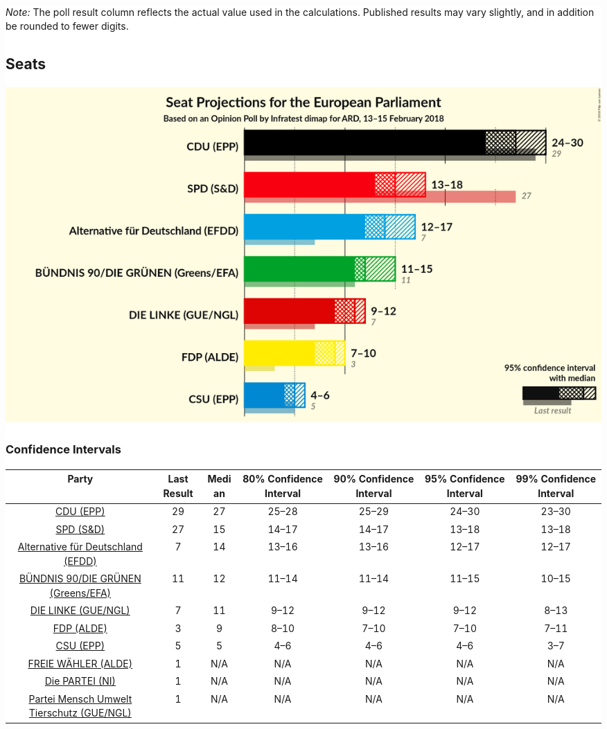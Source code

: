 *Note:* The poll result column reflects the actual value used in the calculations. Published results may vary slightly, and in addition be rounded to fewer digits.

## Seats

![Graph with seats not yet produced](2018-02-15-Infratestdimap-seats.png "Seats")

### Confidence Intervals

| Party | Last Result | Median | 80% Confidence Interval | 90% Confidence Interval | 95% Confidence Interval | 99% Confidence Interval |
|:-----:|:-----------:|:------:|:-----------------------:|:-----------------------:|:-----------------------:|:-----------------------:|
| <a href="#cdu-(epp)">CDU (EPP)</a> | 29 | 27 | 25–28 |25–29 |24–30 |23–30 |
| <a href="#spd-(s&d)">SPD (S&D)</a> | 27 | 15 | 14–17 |14–17 |13–18 |13–18 |
| <a href="#alternative-für-deutschland-(efdd)">Alternative für Deutschland (EFDD)</a> | 7 | 14 | 13–16 |13–16 |12–17 |12–17 |
| <a href="#bündnis-90/die-grünen-(greens/efa)">BÜNDNIS 90/DIE GRÜNEN (Greens/EFA)</a> | 11 | 12 | 11–14 |11–14 |11–15 |10–15 |
| <a href="#die-linke-(gue/ngl)">DIE LINKE (GUE/NGL)</a> | 7 | 11 | 9–12 |9–12 |9–12 |8–13 |
| <a href="#fdp-(alde)">FDP (ALDE)</a> | 3 | 9 | 8–10 |7–10 |7–10 |7–11 |
| <a href="#csu-(epp)">CSU (EPP)</a> | 5 | 5 | 4–6 |4–6 |4–6 |3–7 |
| <a href="#freie-wähler-(alde)">FREIE WÄHLER (ALDE)</a> | 1 | N/A | N/A |N/A |N/A |N/A |
| <a href="#die-partei-(ni)">Die PARTEI (NI)</a> | 1 | N/A | N/A |N/A |N/A |N/A |
| <a href="#partei-mensch-umwelt-tierschutz-(gue/ngl)">Partei Mensch Umwelt Tierschutz (GUE/NGL)</a> | 1 | N/A | N/A |N/A |N/A |N/A |
